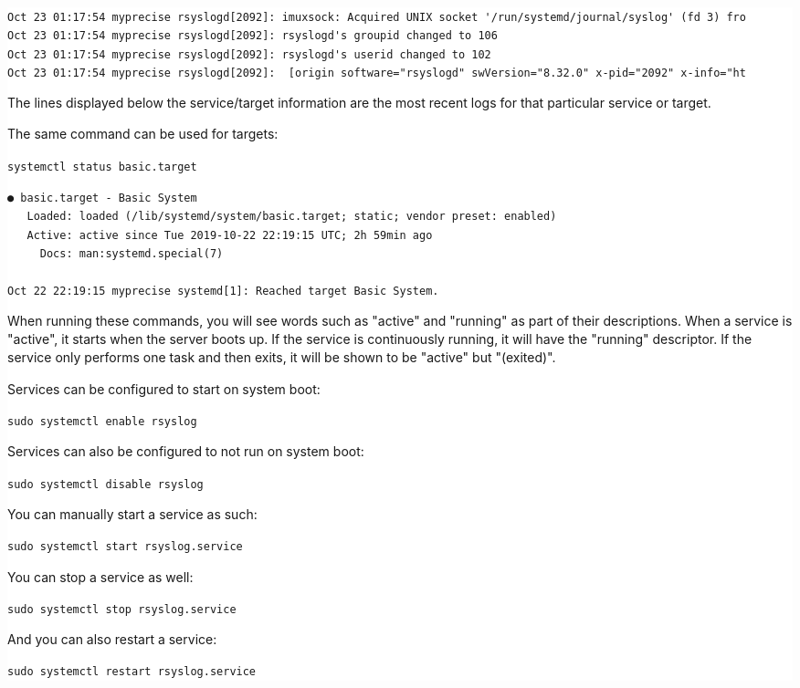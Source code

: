 ```
Oct 23 01:17:54 myprecise rsyslogd[2092]: imuxsock: Acquired UNIX socket '/run/systemd/journal/syslog' (fd 3) fro
Oct 23 01:17:54 myprecise rsyslogd[2092]: rsyslogd's groupid changed to 106
Oct 23 01:17:54 myprecise rsyslogd[2092]: rsyslogd's userid changed to 102
Oct 23 01:17:54 myprecise rsyslogd[2092]:  [origin software="rsyslogd" swVersion="8.32.0" x-pid="2092" x-info="ht
```

The lines displayed below the service/target information are the most recent logs for that particular service or target.


The same command can be used for targets:

```
systemctl status basic.target
```

```
● basic.target - Basic System
   Loaded: loaded (/lib/systemd/system/basic.target; static; vendor preset: enabled)
   Active: active since Tue 2019-10-22 22:19:15 UTC; 2h 59min ago
     Docs: man:systemd.special(7)

Oct 22 22:19:15 myprecise systemd[1]: Reached target Basic System.
```

When running these commands, you will see words such as "active" and "running" as part of their descriptions. When a service is "active", it starts when the server boots up. If the service is continuously running, it will have the "running" descriptor. If the service only performs one task and then exits, it will be shown to be "active" but "(exited)". 

Services can be configured to start on system boot:

```
sudo systemctl enable rsyslog
```

Services can also be configured to not run on system boot:

```
sudo systemctl disable rsyslog
```

You can manually start a service as such:

```
sudo systemctl start rsyslog.service
```

You can stop a service as well:

```
sudo systemctl stop rsyslog.service
```

And you can also restart a service:

```
sudo systemctl restart rsyslog.service
```
